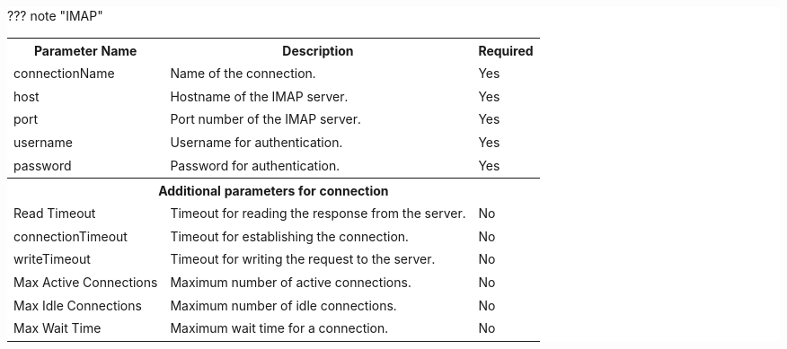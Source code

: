 ??? note "IMAP"
    <table>
        <tr>
            <th>Parameter Name</th>
            <th>Description</th>
            <th>Required</th>
        </tr>
        <tr>
            <td>connectionName</td>
            <td>Name of the connection.</td>
            <td>Yes</td>
        </tr>
        <tr>
            <td>host</td>
            <td>Hostname of the IMAP server.</td>
            <td>Yes</td>
        </tr>
        <tr>
            <td>port</td>
            <td>Port number of the IMAP server.</td>
            <td>Yes</td>
        </tr>
        <tr>
            <td>username</td>
            <td>Username for authentication.</td>
            <td>Yes</td>
        </tr>
        <tr>
            <td>password</td>
            <td>Password for authentication.</td>
            <td>Yes</td>
        </tr>
        <tr>
            <th colspan="3">Additional parameters for connection</td>
        </tr>
            <td>Read Timeout</td>
            <td>Timeout for reading the response from the server.</td>
            <td>No</td>
        </tr>
        <tr>
            <td>connectionTimeout</td>
            <td>Timeout for establishing the connection.</td>
            <td>No</td>
        </tr>
        <tr>
            <td>writeTimeout</td>
            <td>Timeout for writing the request to the server.</td>
            <td>No</td>
        </tr>
        <tr>
            <td>Max Active Connections</td>
            <td>Maximum number of active connections.</td>
            <td>No</td>
        </tr>
        <tr>
            <td>Max Idle Connections</td>
            <td>Maximum number of idle connections.</td>
            <td>No</td>
        </tr>
        <tr>
            <td>Max Wait Time</td>
            <td>Maximum wait time for a connection.</td>
            <td>No</td>
        </tr>